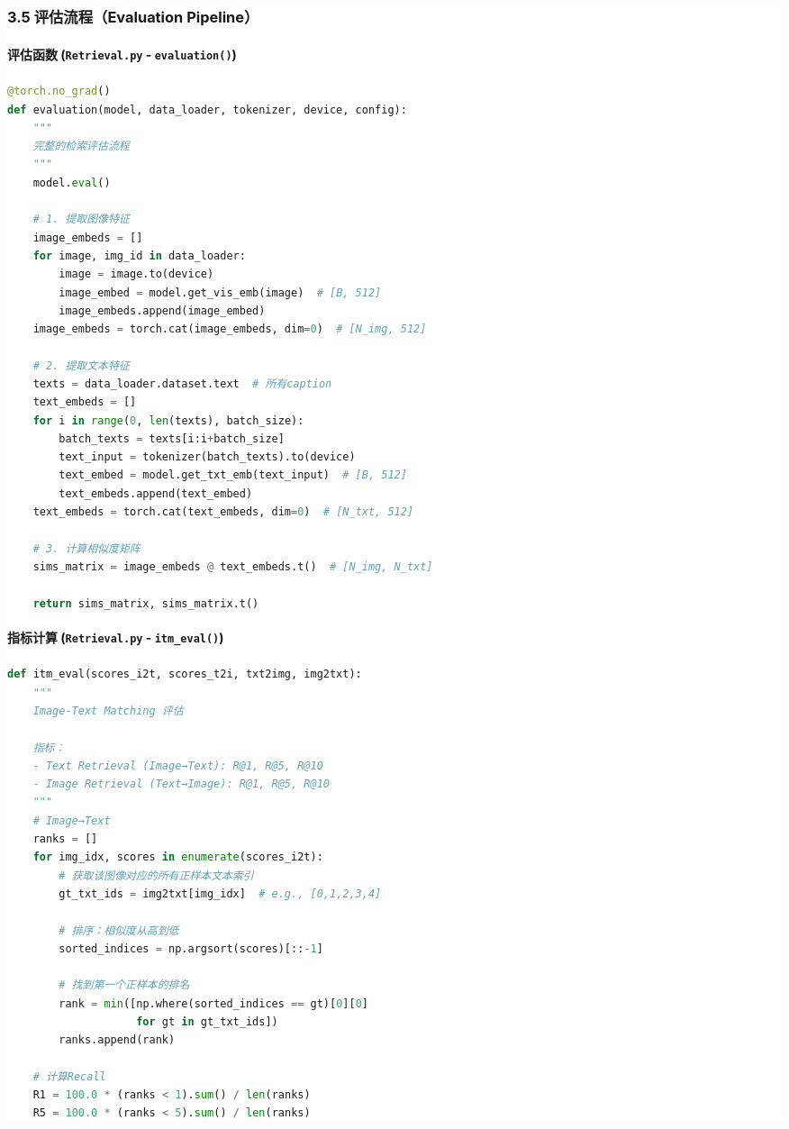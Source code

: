 
### 3.5 评估流程（Evaluation Pipeline）

#### **评估函数** (`Retrieval.py` - `evaluation()`)

```python
@torch.no_grad()
def evaluation(model, data_loader, tokenizer, device, config):
    """
    完整的检索评估流程
    """
    model.eval()
    
    # 1. 提取图像特征
    image_embeds = []
    for image, img_id in data_loader:
        image = image.to(device)
        image_embed = model.get_vis_emb(image)  # [B, 512]
        image_embeds.append(image_embed)
    image_embeds = torch.cat(image_embeds, dim=0)  # [N_img, 512]
    
    # 2. 提取文本特征
    texts = data_loader.dataset.text  # 所有caption
    text_embeds = []
    for i in range(0, len(texts), batch_size):
        batch_texts = texts[i:i+batch_size]
        text_input = tokenizer(batch_texts).to(device)
        text_embed = model.get_txt_emb(text_input)  # [B, 512]
        text_embeds.append(text_embed)
    text_embeds = torch.cat(text_embeds, dim=0)  # [N_txt, 512]
    
    # 3. 计算相似度矩阵
    sims_matrix = image_embeds @ text_embeds.t()  # [N_img, N_txt]
    
    return sims_matrix, sims_matrix.t()
```

#### **指标计算** (`Retrieval.py` - `itm_eval()`)

```python
def itm_eval(scores_i2t, scores_t2i, txt2img, img2txt):
    """
    Image-Text Matching 评估
    
    指标：
    - Text Retrieval (Image→Text): R@1, R@5, R@10
    - Image Retrieval (Text→Image): R@1, R@5, R@10
    """
    # Image→Text
    ranks = []
    for img_idx, scores in enumerate(scores_i2t):
        # 获取该图像对应的所有正样本文本索引
        gt_txt_ids = img2txt[img_idx]  # e.g., [0,1,2,3,4]
        
        # 排序：相似度从高到低
        sorted_indices = np.argsort(scores)[::-1]
        
        # 找到第一个正样本的排名
        rank = min([np.where(sorted_indices == gt)[0][0] 
                    for gt in gt_txt_ids])
        ranks.append(rank)
    
    # 计算Recall
    R1 = 100.0 * (ranks < 1).sum() / len(ranks)
    R5 = 100.0 * (ranks < 5).sum() / len(ranks)
```